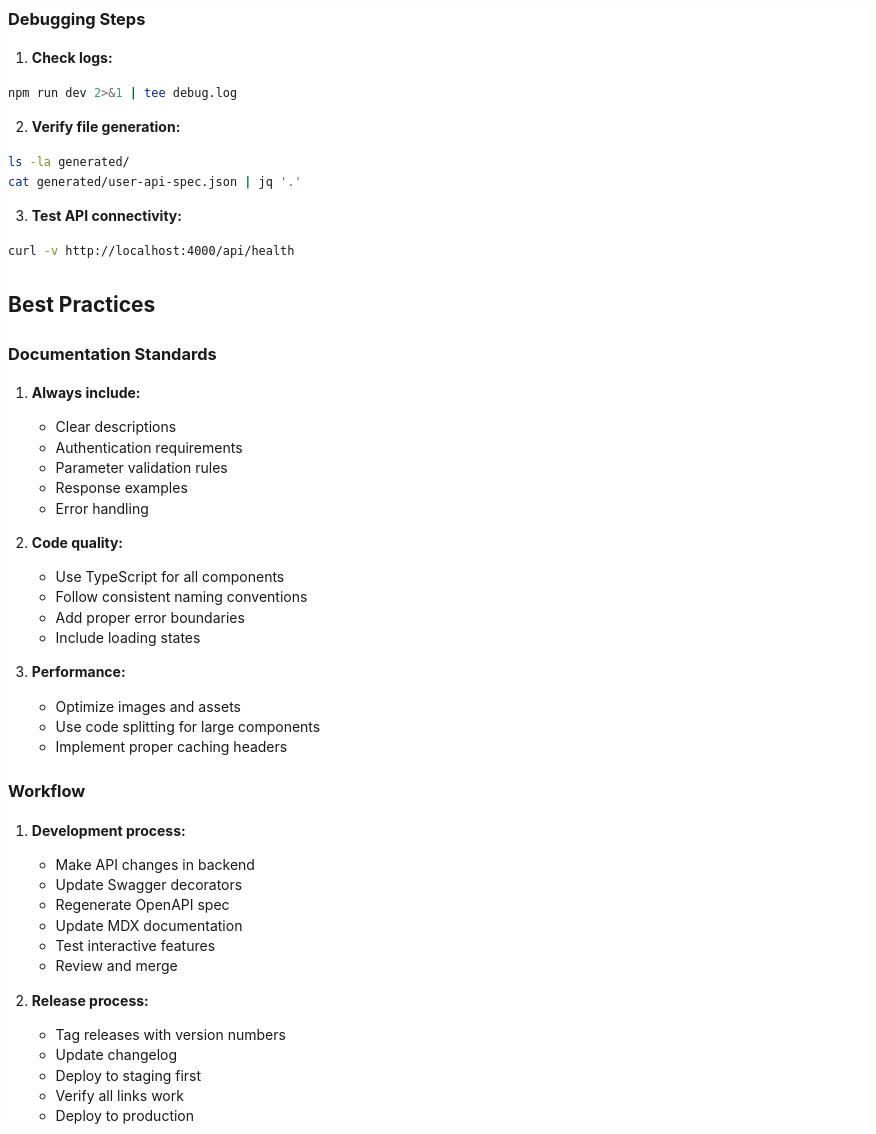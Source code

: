 ### Debugging Steps

1. **Check logs:**
```bash
npm run dev 2>&1 | tee debug.log
```

2. **Verify file generation:**
```bash
ls -la generated/
cat generated/user-api-spec.json | jq '.'
```

3. **Test API connectivity:**
```bash
curl -v http://localhost:4000/api/health
```

## Best Practices

### Documentation Standards

1. **Always include:**
   - Clear descriptions
   - Authentication requirements
   - Parameter validation rules
   - Response examples
   - Error handling

2. **Code quality:**
   - Use TypeScript for all components
   - Follow consistent naming conventions
   - Add proper error boundaries
   - Include loading states

3. **Performance:**
   - Optimize images and assets
   - Use code splitting for large components
   - Implement proper caching headers

### Workflow

1. **Development process:**
   - Make API changes in backend
   - Update Swagger decorators
   - Regenerate OpenAPI spec
   - Update MDX documentation
   - Test interactive features
   - Review and merge

2. **Release process:**
   - Tag releases with version numbers
   - Update changelog
   - Deploy to staging first
   - Verify all links work
   - Deploy to production

